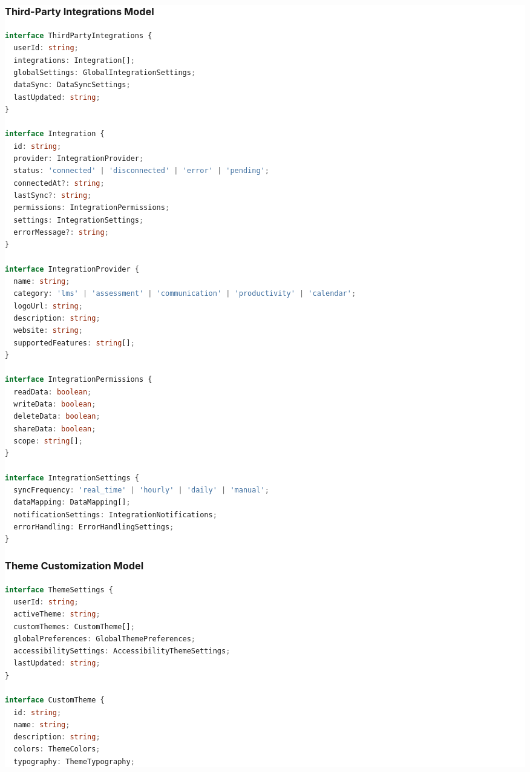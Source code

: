 ### Third-Party Integrations Model
```typescript
interface ThirdPartyIntegrations {
  userId: string;
  integrations: Integration[];
  globalSettings: GlobalIntegrationSettings;
  dataSync: DataSyncSettings;
  lastUpdated: string;
}

interface Integration {
  id: string;
  provider: IntegrationProvider;
  status: 'connected' | 'disconnected' | 'error' | 'pending';
  connectedAt?: string;
  lastSync?: string;
  permissions: IntegrationPermissions;
  settings: IntegrationSettings;
  errorMessage?: string;
}

interface IntegrationProvider {
  name: string;
  category: 'lms' | 'assessment' | 'communication' | 'productivity' | 'calendar';
  logoUrl: string;
  description: string;
  website: string;
  supportedFeatures: string[];
}

interface IntegrationPermissions {
  readData: boolean;
  writeData: boolean;
  deleteData: boolean;
  shareData: boolean;
  scope: string[];
}

interface IntegrationSettings {
  syncFrequency: 'real_time' | 'hourly' | 'daily' | 'manual';
  dataMapping: DataMapping[];
  notificationSettings: IntegrationNotifications;
  errorHandling: ErrorHandlingSettings;
}
```

### Theme Customization Model
```typescript
interface ThemeSettings {
  userId: string;
  activeTheme: string;
  customThemes: CustomTheme[];
  globalPreferences: GlobalThemePreferences;
  accessibilitySettings: AccessibilityThemeSettings;
  lastUpdated: string;
}

interface CustomTheme {
  id: string;
  name: string;
  description: string;
  colors: ThemeColors;
  typography: ThemeTypography;
```